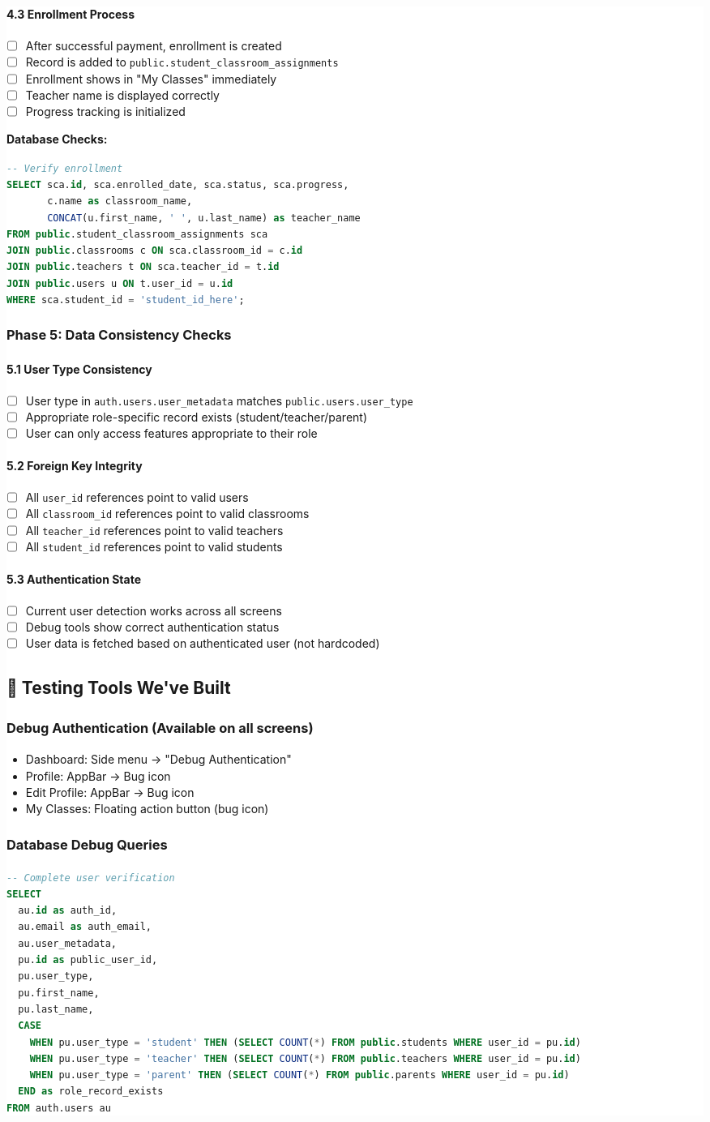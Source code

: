 #### **4.3 Enrollment Process**
- [ ] After successful payment, enrollment is created
- [ ] Record is added to `public.student_classroom_assignments`
- [ ] Enrollment shows in "My Classes" immediately
- [ ] Teacher name is displayed correctly
- [ ] Progress tracking is initialized

**Database Checks:**
```sql
-- Verify enrollment
SELECT sca.id, sca.enrolled_date, sca.status, sca.progress,
       c.name as classroom_name,
       CONCAT(u.first_name, ' ', u.last_name) as teacher_name
FROM public.student_classroom_assignments sca
JOIN public.classrooms c ON sca.classroom_id = c.id
JOIN public.teachers t ON sca.teacher_id = t.id
JOIN public.users u ON t.user_id = u.id
WHERE sca.student_id = 'student_id_here';
```

### **Phase 5: Data Consistency Checks**

#### **5.1 User Type Consistency**
- [ ] User type in `auth.users.user_metadata` matches `public.users.user_type`
- [ ] Appropriate role-specific record exists (student/teacher/parent)
- [ ] User can only access features appropriate to their role

#### **5.2 Foreign Key Integrity**
- [ ] All `user_id` references point to valid users
- [ ] All `classroom_id` references point to valid classrooms
- [ ] All `teacher_id` references point to valid teachers
- [ ] All `student_id` references point to valid students

#### **5.3 Authentication State**
- [ ] Current user detection works across all screens
- [ ] Debug tools show correct authentication status
- [ ] User data is fetched based on authenticated user (not hardcoded)

## 🧪 **Testing Tools We've Built**

### **Debug Authentication (Available on all screens)**
- Dashboard: Side menu → "Debug Authentication"
- Profile: AppBar → Bug icon
- Edit Profile: AppBar → Bug icon  
- My Classes: Floating action button (bug icon)

### **Database Debug Queries**
```sql
-- Complete user verification
SELECT 
  au.id as auth_id,
  au.email as auth_email,
  au.user_metadata,
  pu.id as public_user_id,
  pu.user_type,
  pu.first_name,
  pu.last_name,
  CASE 
    WHEN pu.user_type = 'student' THEN (SELECT COUNT(*) FROM public.students WHERE user_id = pu.id)
    WHEN pu.user_type = 'teacher' THEN (SELECT COUNT(*) FROM public.teachers WHERE user_id = pu.id)
    WHEN pu.user_type = 'parent' THEN (SELECT COUNT(*) FROM public.parents WHERE user_id = pu.id)
  END as role_record_exists
FROM auth.users au
```